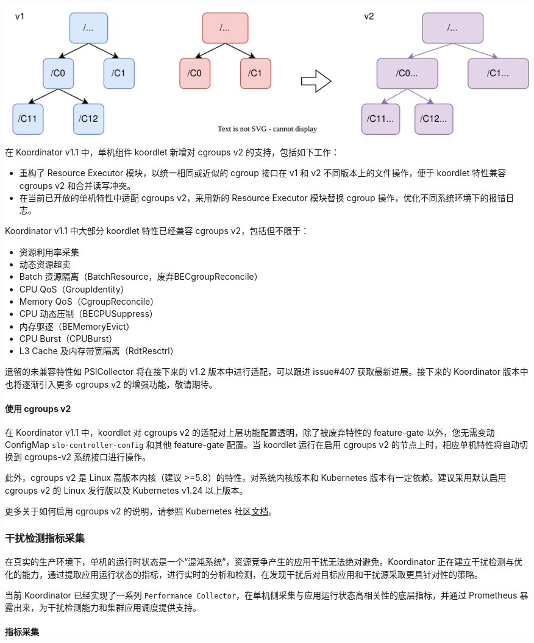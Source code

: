 ![cgroup v1/v2 结构](/img/cgroup-v1-and-v2.svg)

在 Koordinator v1.1 中，单机组件 koordlet 新增对 cgroups v2 的支持，包括如下工作：

- 重构了 Resource Executor 模块，以统一相同或近似的 cgroup 接口在 v1 和 v2 不同版本上的文件操作，便于 koordlet 特性兼容 cgroups v2 和合并读写冲突。
- 在当前已开放的单机特性中适配 cgroups v2，采用新的 Resource Executor 模块替换 cgroup 操作，优化不同系统环境下的报错日志。

Koordinator v1.1 中大部分 koordlet 特性已经兼容 cgroups v2，包括但不限于：

- 资源利用率采集
- 动态资源超卖
- Batch 资源隔离（BatchResource，废弃BECgroupReconcile）
- CPU QoS（GroupIdentity）
- Memory QoS（CgroupReconcile）
- CPU 动态压制（BECPUSuppress）
- 内存驱逐（BEMemoryEvict）
- CPU Burst（CPUBurst）
- L3 Cache 及内存带宽隔离（RdtResctrl）

遗留的未兼容特性如 PSICollector 将在接下来的 v1.2 版本中进行适配，可以跟进 issue#407 获取最新进展。接下来的 Koordinator 版本中也将逐渐引入更多 cgroups v2 的增强功能，敬请期待。

#### 使用 cgroups v2

在 Koordinator v1.1 中，koordlet 对 cgroups v2 的适配对上层功能配置透明，除了被废弃特性的 feature-gate 以外，您无需变动 ConfigMap `slo-controller-config` 和其他 feature-gate 配置。当 koordlet 运行在启用 cgroups v2 的节点上时，相应单机特性将自动切换到 cgroups-v2 系统接口进行操作。

此外，cgroups v2 是 Linux 高版本内核（建议 >=5.8）的特性，对系统内核版本和 Kubernetes 版本有一定依赖。建议采用默认启用 cgroups v2 的 Linux 发行版以及 Kubernetes v1.24 以上版本。

更多关于如何启用 cgroups v2 的说明，请参照 Kubernetes 社区[文档](https://kubernetes.io/docs/concepts/architecture/cgroups/#using-cgroupv2)。

### 干扰检测指标采集

在真实的生产环境下，单机的运行时状态是一个“混沌系统”，资源竞争产生的应用干扰无法绝对避免。Koordinator 正在建立干扰检测与优化的能力，通过提取应用运行状态的指标，进行实时的分析和检测，在发现干扰后对目标应用和干扰源采取更具针对性的策略。

当前 Koordinator 已经实现了一系列 `Performance Collector`，在单机侧采集与应用运行状态高相关性的底层指标，并通过 Prometheus 暴露出来，为干扰检测能力和集群应用调度提供支持。

#### 指标采集
